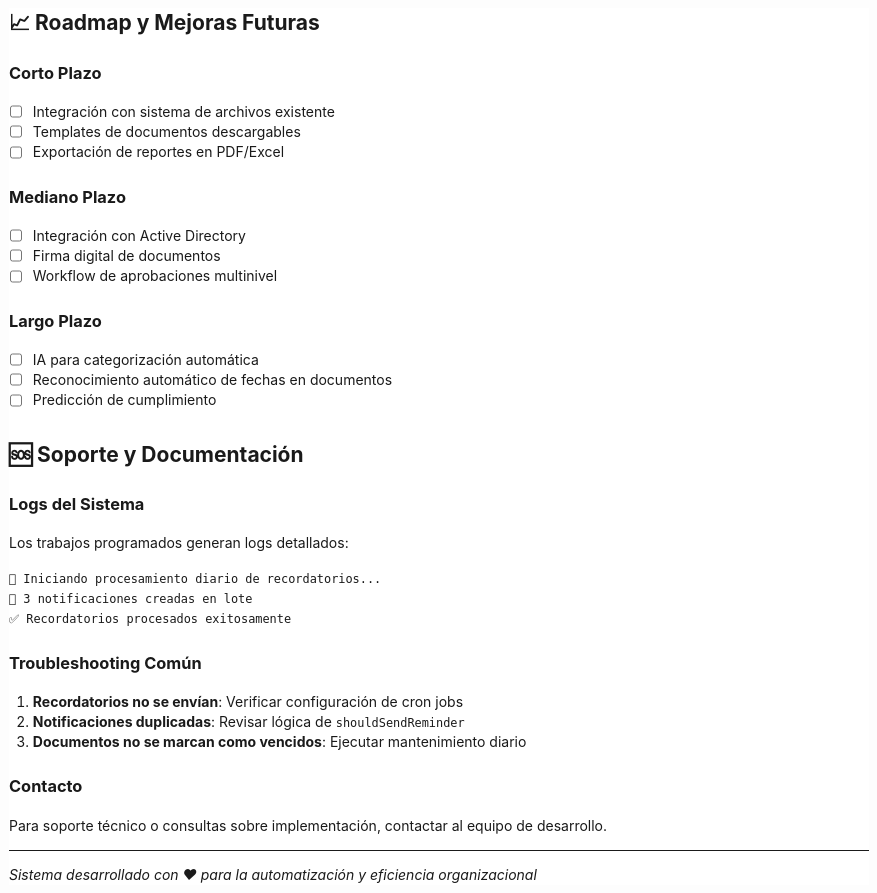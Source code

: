 ## 📈 Roadmap y Mejoras Futuras

### Corto Plazo
- [ ] Integración con sistema de archivos existente
- [ ] Templates de documentos descargables
- [ ] Exportación de reportes en PDF/Excel

### Mediano Plazo
- [ ] Integración con Active Directory
- [ ] Firma digital de documentos
- [ ] Workflow de aprobaciones multinivel

### Largo Plazo
- [ ] IA para categorización automática
- [ ] Reconocimiento automático de fechas en documentos
- [ ] Predicción de cumplimiento

## 🆘 Soporte y Documentación

### Logs del Sistema
Los trabajos programados generan logs detallados:
```
🔄 Iniciando procesamiento diario de recordatorios...
📢 3 notificaciones creadas en lote
✅ Recordatorios procesados exitosamente
```

### Troubleshooting Común
1. **Recordatorios no se envían**: Verificar configuración de cron jobs
2. **Notificaciones duplicadas**: Revisar lógica de `shouldSendReminder`
3. **Documentos no se marcan como vencidos**: Ejecutar mantenimiento diario

### Contacto
Para soporte técnico o consultas sobre implementación, contactar al equipo de desarrollo.

---

*Sistema desarrollado con ❤️ para la automatización y eficiencia organizacional*